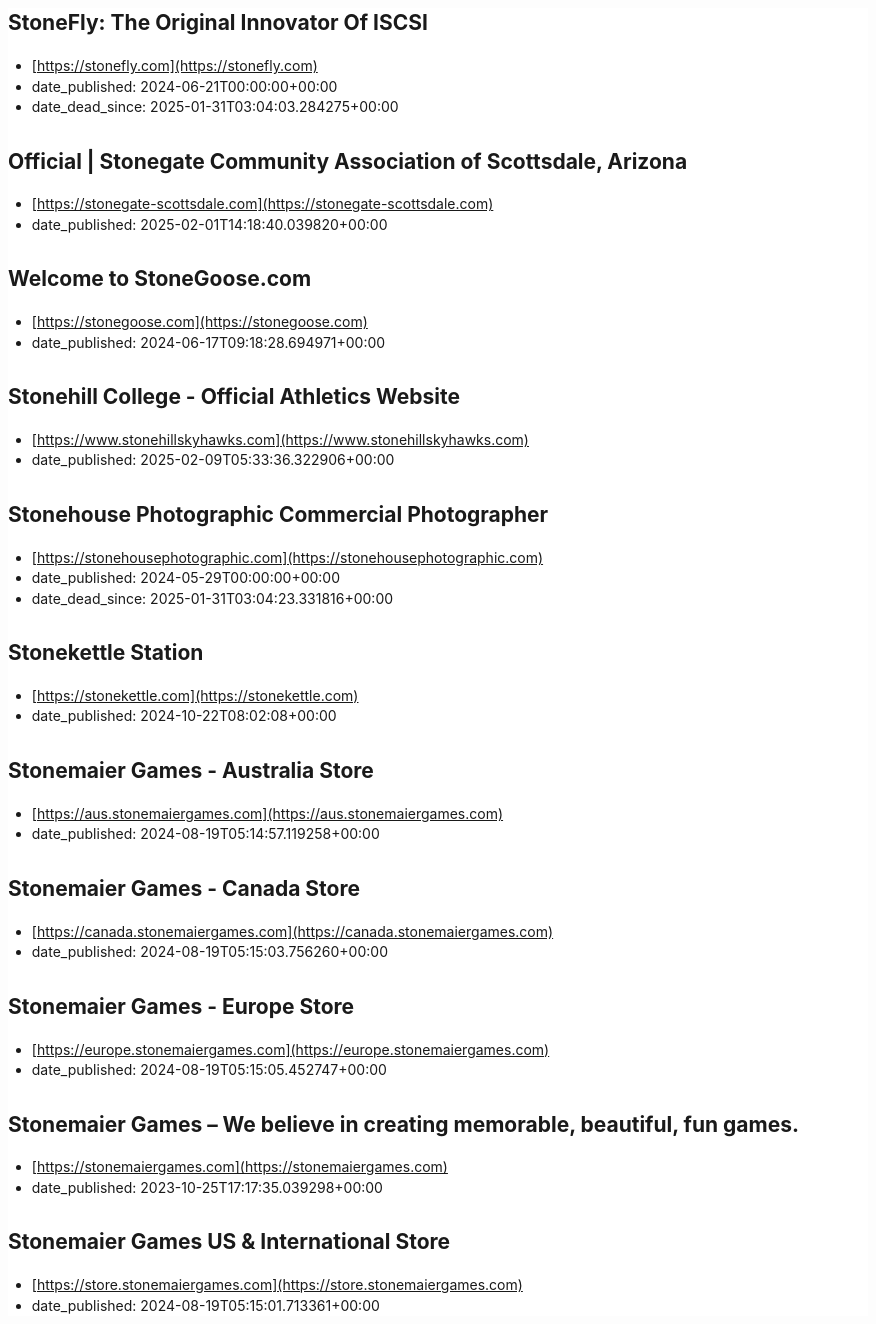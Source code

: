  ## StoneFly: The Original Innovator Of ISCSI
 - [https://stonefly.com](https://stonefly.com)
 - date_published: 2024-06-21T00:00:00+00:00
 - date_dead_since: 2025-01-31T03:04:03.284275+00:00

 ## Official | Stonegate Community Association of Scottsdale, Arizona
 - [https://stonegate-scottsdale.com](https://stonegate-scottsdale.com)
 - date_published: 2025-02-01T14:18:40.039820+00:00

 ## Welcome to StoneGoose.com
 - [https://stonegoose.com](https://stonegoose.com)
 - date_published: 2024-06-17T09:18:28.694971+00:00

 ## Stonehill College - Official Athletics Website
 - [https://www.stonehillskyhawks.com](https://www.stonehillskyhawks.com)
 - date_published: 2025-02-09T05:33:36.322906+00:00

 ## Stonehouse Photographic Commercial Photographer
 - [https://stonehousephotographic.com](https://stonehousephotographic.com)
 - date_published: 2024-05-29T00:00:00+00:00
 - date_dead_since: 2025-01-31T03:04:23.331816+00:00

 ## Stonekettle Station
 - [https://stonekettle.com](https://stonekettle.com)
 - date_published: 2024-10-22T08:02:08+00:00

 ## Stonemaier Games - Australia Store
 - [https://aus.stonemaiergames.com](https://aus.stonemaiergames.com)
 - date_published: 2024-08-19T05:14:57.119258+00:00

 ## Stonemaier Games - Canada Store
 - [https://canada.stonemaiergames.com](https://canada.stonemaiergames.com)
 - date_published: 2024-08-19T05:15:03.756260+00:00

 ## Stonemaier Games - Europe Store
 - [https://europe.stonemaiergames.com](https://europe.stonemaiergames.com)
 - date_published: 2024-08-19T05:15:05.452747+00:00

 ## Stonemaier Games – We believe in creating memorable, beautiful, fun games.
 - [https://stonemaiergames.com](https://stonemaiergames.com)
 - date_published: 2023-10-25T17:17:35.039298+00:00

 ## Stonemaier Games US & International Store
 - [https://store.stonemaiergames.com](https://store.stonemaiergames.com)
 - date_published: 2024-08-19T05:15:01.713361+00:00
